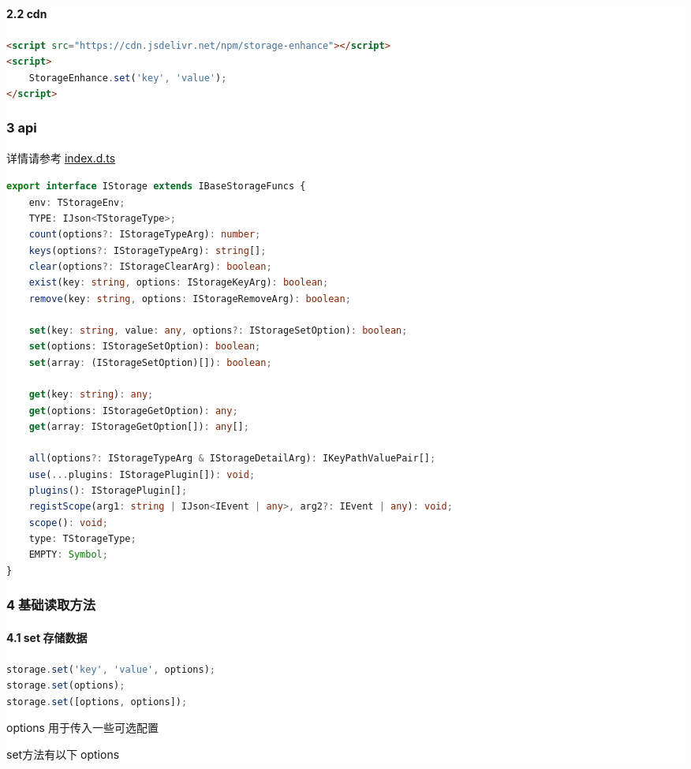 #### 2.2 cdn


```html
<script src="https://cdn.jsdelivr.net/npm/storage-enhance"></script>
<script>
    StorageEnhance.set('key', 'value');
</script>
```

### 3 api

详情请参考 [index.d.ts](https://github.com/theajack/storage-enhance/blob/master/src/index.d.ts)

```ts
export interface IStorage extends IBaseStorageFuncs {
    env: TStorageEnv;
    TYPE: IJson<TStorageType>;
    count(options?: IStorageTypeArg): number;
    keys(options?: IStorageTypeArg): string[];
    clear(options?: IStorageClearArg): boolean;
    exist(key: string, options: IStorageKeyArg): boolean;
    remove(key: string, options: IStorageRemoveArg): boolean;

    set(key: string, value: any, options?: IStorageSetOption): boolean;
    set(options: IStorageSetOption): boolean;
    set(array: (IStorageSetOption)[]): boolean;
    
    get(key: string): any;
    get(options: IStorageGetOption): any;
    get(array: IStorageGetOption[]): any[];

    all(options?: IStorageTypeArg & IStorageDetailArg): IKeyPathValuePair[];
    use(...plugins: IStoragePlugin[]): void;
    plugins(): IStoragePlugin[];
    registScope(arg1: string | IJson<IEvent | any>, arg2?: IEvent | any): void;
    scope(): void;
    type: TStorageType;
    EMPTY: Symbol;
}
```

### 4 基础读取方法

#### 4.1 set 存储数据

```js
storage.set('key', 'value', options);
storage.set(options);
storage.set([options, options]);
```

options 用于传入一些可选配置

set方法有以下 options
